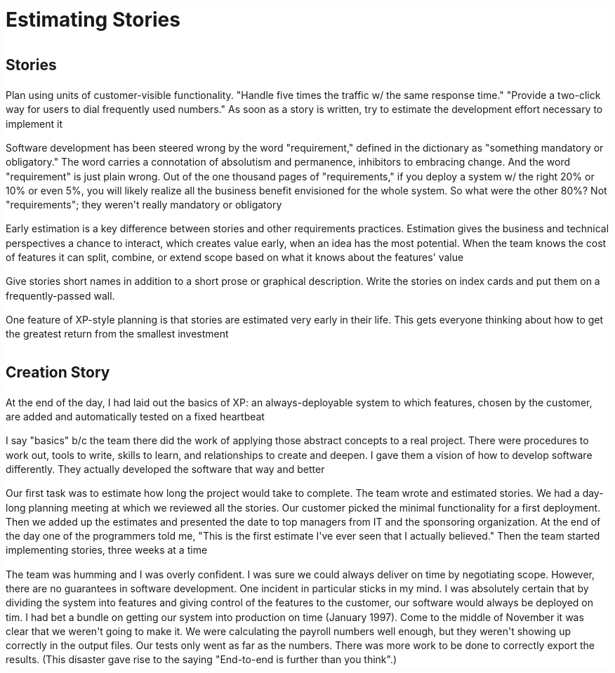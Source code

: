 # Estimating Stories

## Stories

Plan using units of customer-visible functionality. "Handle five times the traffic w/ the same response time." "Provide a two-click way for users to dial frequently used numbers." As soon as a story is written, try to estimate the development effort necessary to implement it

Software development has been steered wrong by the word "requirement," defined in the dictionary as "something mandatory or obligatory." The word carries a connotation of absolutism and permanence, inhibitors to embracing change. And the word "requirement" is just plain wrong. Out of the one thousand pages of "requirements," if you deploy a system w/ the right 20% or 10% or even 5%, you will likely realize all the business benefit envisioned for the whole system. So what were the other 80%? Not "requirements"; they weren't really mandatory or obligatory

Early estimation is a key difference between stories and other requirements practices. Estimation gives the business and technical perspectives a chance to interact, which creates value early, when an idea has the most potential. When the team knows the cost of features it can split, combine, or extend scope based on what it knows about the features' value

Give stories short names in addition to a short prose or graphical description. Write the stories on index cards and put them on a frequently-passed wall.

One feature of XP-style planning is that stories are estimated very early in their life. This gets everyone thinking about how to get the greatest return from the smallest investment

## Creation Story

At the end of the day, I had laid out the basics of XP: an always-deployable system to which features, chosen by the customer, are added and automatically tested on a fixed heartbeat

I say "basics" b/c the team there did the work of applying those abstract concepts to a real project. There were procedures to work out, tools to write, skills to learn, and relationships to create and deepen. I gave them a vision of how to develop software differently. They actually developed the software that way and better

Our first task was to estimate how long the project would take to complete. The team wrote and estimated stories. We had a day-long planning meeting at which we reviewed all the stories. Our customer picked the minimal functionality for a first deployment. Then we added up the estimates and presented the date to top managers from IT and the sponsoring organization. At the end of the day one of the programmers told me, "This is the first estimate I've ever seen that I actually believed." Then the team started implementing stories, three weeks at a time

The team was humming and I was overly confident. I was sure we could always deliver on time by negotiating scope. However, there are no guarantees in software development. One incident in particular sticks in my mind. I was absolutely certain that by dividing the system into features and giving control of the features to the customer, our software would always be deployed on tim. I had bet a bundle on getting our system into production on time (January 1997). Come to the middle of November it was clear that we weren't going to make it. We were calculating the payroll numbers well enough, but they weren't showing up correctly in the output files. Our tests only went as far as the numbers. There was more work to be done to correctly export the results. (This disaster gave rise to the saying "End-to-end is further than you think".)
